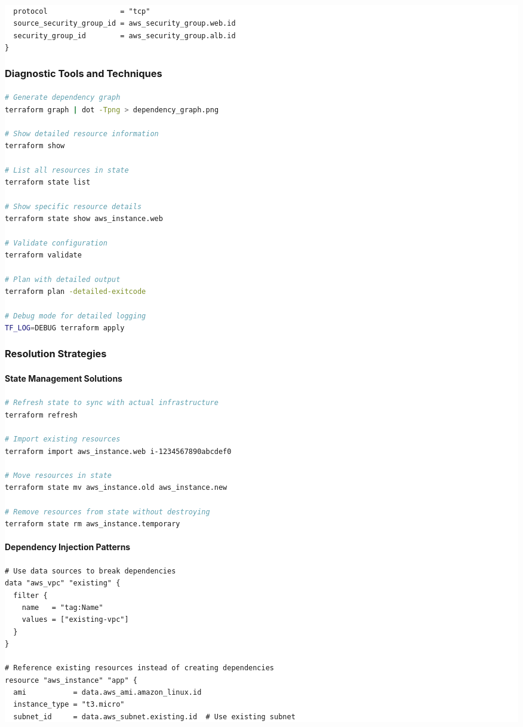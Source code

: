 ```hcl
  protocol                 = "tcp"
  source_security_group_id = aws_security_group.web.id
  security_group_id        = aws_security_group.alb.id
}
```

### **Diagnostic Tools and Techniques**

```bash
# Generate dependency graph
terraform graph | dot -Tpng > dependency_graph.png

# Show detailed resource information
terraform show

# List all resources in state
terraform state list

# Show specific resource details
terraform state show aws_instance.web

# Validate configuration
terraform validate

# Plan with detailed output
terraform plan -detailed-exitcode

# Debug mode for detailed logging
TF_LOG=DEBUG terraform apply
```

### **Resolution Strategies**

#### **State Management Solutions**
```bash
# Refresh state to sync with actual infrastructure
terraform refresh

# Import existing resources
terraform import aws_instance.web i-1234567890abcdef0

# Move resources in state
terraform state mv aws_instance.old aws_instance.new

# Remove resources from state without destroying
terraform state rm aws_instance.temporary
```

#### **Dependency Injection Patterns**
```hcl
# Use data sources to break dependencies
data "aws_vpc" "existing" {
  filter {
    name   = "tag:Name"
    values = ["existing-vpc"]
  }
}

# Reference existing resources instead of creating dependencies
resource "aws_instance" "app" {
  ami           = data.aws_ami.amazon_linux.id
  instance_type = "t3.micro"
  subnet_id     = data.aws_subnet.existing.id  # Use existing subnet

```